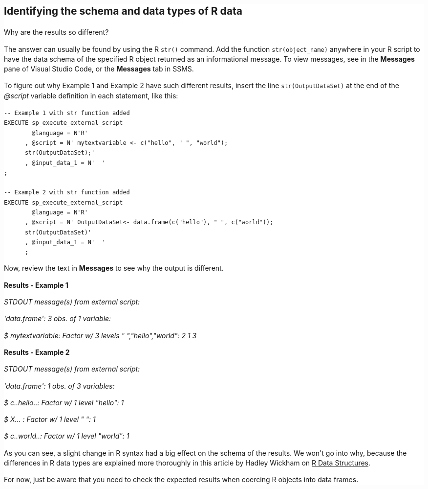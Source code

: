     
## Identifying the schema and data types of R data 

Why are the results so different? 

The answer can usually be found by using the R `str()` command. Add the function `str(object_name)` anywhere in your R script to have the data schema of the specified R object returned as an informational message. To view messages, see in the **Messages** pane of Visual Studio Code, or the **Messages** tab in SSMS.

To figure out why Example 1 and Example 2 have such different results, insert the line `str(OutputDataSet)` at the end of the _@script_ variable definition in each statement, like this:    
        
```
-- Example 1 with str function added
EXECUTE sp_execute_external_script    
        @language = N'R'    
      , @script = N' mytextvariable <- c("hello", " ", "world");
      str(OutputDataSet);'    
      , @input_data_1 = N'  '   
;    

-- Example 2 with str function added
EXECUTE sp_execute_external_script    
        @language = N'R'    
      , @script = N' OutputDataSet<- data.frame(c("hello"), " ", c("world"));
	  str(OutputDataSet)'    
      , @input_data_1 = N'  '
	  ;  
```
Now, review the text in **Messages** to see why the output is different.

**Results - Example 1**

*STDOUT message(s) from external script:*

*'data.frame':	3 obs. of  1 variable:*

*$ mytextvariable: Factor w/ 3 levels " ","hello","world": 2 1 3*

**Results - Example 2**

*STDOUT message(s) from external script:*

*'data.frame':	1 obs. of  3 variables:*

*$ c..hello..: Factor w/ 1 level "hello": 1*
 
*$ X...      : Factor w/ 1 level " ": 1*
 
*$ c..world..: Factor w/ 1 level "world": 1*
    
As you can see, a slight change in R syntax had a big effect on the schema of the results. We won't go into why, because the differences in R data types are explained more thoroughly in this article by Hadley Wickham on [R Data Structures](http://adv-r.had.co.nz/Data-structures.html).

For now, just be aware that you need to check the expected results when coercing R objects into data frames. 
